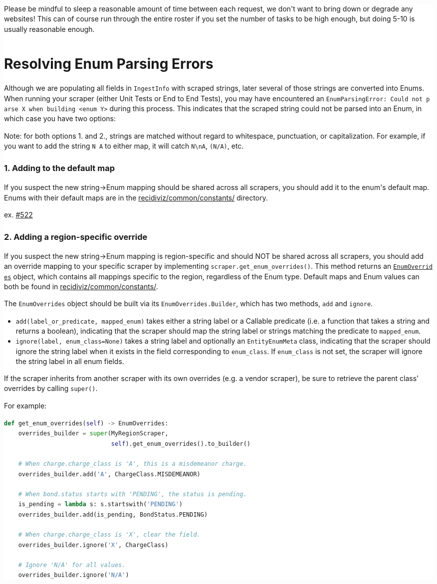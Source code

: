 Please be mindful to sleep a reasonable amount of time between each request, we don't want to bring down or degrade any websites!  This can of course run through the entire roster if you set the number of tasks to be high enough, but doing 5-10 is usually reasonable enough.

Resolving Enum Parsing Errors
==================
Although we are populating all fields in `IngestInfo` with scraped strings, later several of those strings are converted into Enums. When running your scraper (either Unit Tests or End to End Tests), you may have encountered an `EnumParsingError: Could not parse X when building <enum Y>` during this process. This indicates that the scraped string could not be parsed into an Enum, in which case you have two options:

Note: for both options 1. and 2., strings are matched without regard to 
whitespace, punctuation, or capitalization. For example, if you want to add 
the string `N A` to either map, it will catch `N\nA`, `(N/A)`, etc.

### 1. Adding to the default map
If you suspect the new string->Enum mapping should be shared across all scrapers, you should add it to the enum's default map. Enums with their default maps are in the [recidiviz/common/constants/](/recidiviz/common/constants) directory.

ex. [#522](https://github.com/Recidiviz/recidiviz-data/pull/522/)

### 2. Adding a region-specific override
If you suspect the new string->Enum mapping is region-specific and should NOT
be shared across all scrapers, you should add an override mapping to your 
specific scraper by implementing `scraper.get_enum_overrides()`. This method
returns an [`EnumOverrides`](/recidiviz/common/constants/enum_overrides.py)
object, which contains all mappings specific to the region, regardless of the
Enum type. Default maps and Enum values can both be found in
[recidiviz/common/constants/](/recidiviz/common/constants).

The `EnumOverrides` object should be built via its `EnumOverrides.Builder`, 
which has two methods, `add` and `ignore`.
* `add(label_or_predicate, mapped_enum)` takes either a string label or a 
Callable predicate (i.e. a function that takes a string and returns a boolean),
indicating that the scraper should map the string label or strings matching 
the predicate to `mapped_enum`.
* `ignore(label, enum_class=None)` takes a string label and optionally an
`EntityEnumMeta` class, indicating that the scraper should ignore the string 
label when it exists in the field corresponding to `enum_class`. If 
`enum_class` is not set, the scraper will ignore the string label in all enum
fields.

If the scraper inherits from another scraper with its own overrides (e.g. a 
vendor scraper), be sure to retrieve the parent class' overrides by calling 
`super()`.

For example:
```python
def get_enum_overrides(self) -> EnumOverrides:
    overrides_builder = super(MyRegionScraper,
                              self).get_enum_overrides().to_builder()
    
    # When charge.charge_class is 'A', this is a misdemeanor charge.
    overrides_builder.add('A', ChargeClass.MISDEMEANOR)
    
    # When bond.status starts with 'PENDING', the status is pending.
    is_pending = lambda s: s.startswith('PENDING')
    overrides_builder.add(is_pending, BondStatus.PENDING)
    
    # When charge.charge_class is 'X', clear the field.
    overrides_builder.ignore('X', ChargeClass)
    
    # Ignore 'N/A' for all values.
    overrides_builder.ignore('N/A')
```